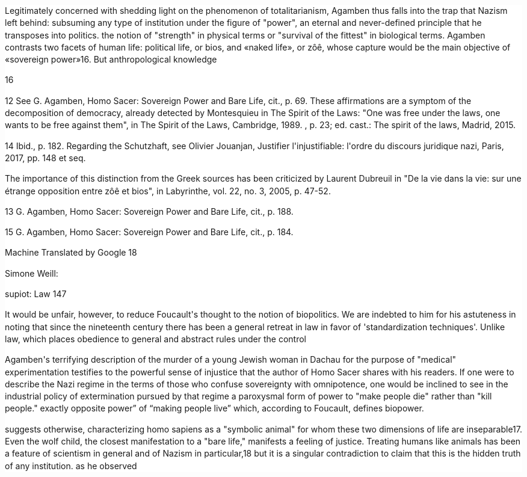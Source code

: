 Legitimately concerned with shedding light on the phenomenon of
totalitarianism, Agamben thus falls into the trap that Nazism left
behind: subsuming any type of institution under the figure of "power",
an eternal and never-defined principle that he transposes into politics.
the notion of "strength" in physical terms or "survival of the fittest" in
biological terms. Agamben contrasts two facets of human life: political
life, or bios, and «naked life», or zôê, whose capture would be the
main objective of «sovereign power»16. But anthropological knowledge

16

12 See G. Agamben, Homo Sacer: Sovereign Power and Bare Life, cit., p. 69. These
affirmations are a symptom of the decomposition of democracy, already detected by
Montesquieu in The Spirit of the Laws: "One was free under the laws, one wants to be
free against them", in The Spirit of the Laws, Cambridge, 1989. , p. 23; ed. cast.: The
spirit of the laws, Madrid, 2015.

14 Ibid., p. 182. Regarding the Schutzhaft, see Olivier Jouanjan, Justifier l'injustifiable:
l'ordre du discours juridique nazi, Paris, 2017, pp. 148 et seq.

The importance of this distinction from the Greek sources has been criticized by
Laurent Dubreuil in "De la vie dans la vie: sur une étrange opposition entre zôê et bios",
in Labyrinthe, vol. 22, no. 3, 2005, p. 47-52.

13 G. Agamben, Homo Sacer: Sovereign Power and Bare Life, cit., p. 188.

15 G. Agamben, Homo Sacer: Sovereign Power and Bare Life, cit., p. 184.

Machine Translated by Google
18

Simone Weill:

supiot: Law 147

It would be unfair, however, to reduce Foucault's thought to the notion of
biopolitics. We are indebted to him for his astuteness in noting that since
the nineteenth century there has been a general retreat in law in favor
of 'standardization techniques'. Unlike law, which places obedience to
general and abstract rules under the control

Agamben's terrifying description of the murder of a young Jewish woman
in Dachau for the purpose of "medical" experimentation testifies to the
powerful sense of injustice that the author of Homo Sacer shares with
his readers. If one were to describe the Nazi regime in the terms of
those who confuse sovereignty with omnipotence, one would be inclined
to see in the industrial policy of extermination pursued by that regime a
paroxysmal form of power to "make people die" rather than "kill people."
exactly opposite power” of “making people live” which, according to
Foucault, defines biopower.

suggests otherwise, characterizing homo sapiens as a "symbolic animal"
for whom these two dimensions of life are inseparable17. Even the wolf
child, the closest manifestation to a "bare life," manifests a feeling of
justice. Treating humans like animals has been a feature of scientism in
general and of Nazism in particular,18 but it is a singular contradiction to
claim that this is the hidden truth of any institution. as he observed
